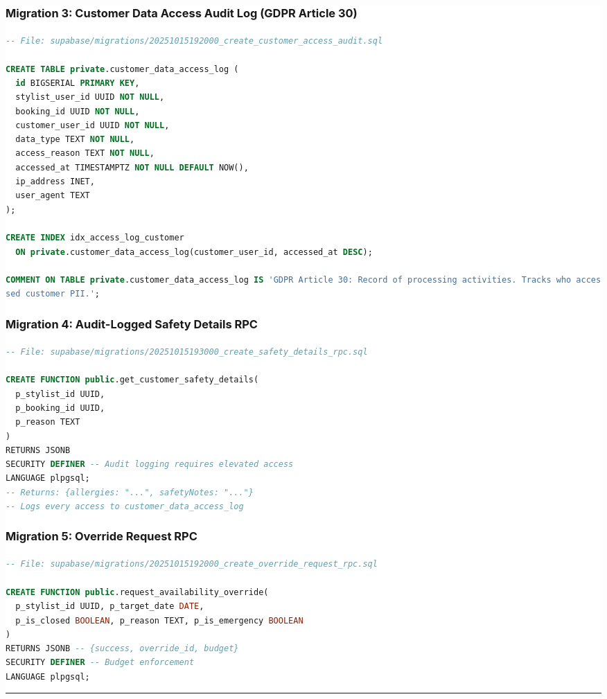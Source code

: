 ### Migration 3: Customer Data Access Audit Log (GDPR Article 30)

```sql
-- File: supabase/migrations/20251015192000_create_customer_access_audit.sql

CREATE TABLE private.customer_data_access_log (
  id BIGSERIAL PRIMARY KEY,
  stylist_user_id UUID NOT NULL,
  booking_id UUID NOT NULL,
  customer_user_id UUID NOT NULL,
  data_type TEXT NOT NULL,
  access_reason TEXT NOT NULL,
  accessed_at TIMESTAMPTZ NOT NULL DEFAULT NOW(),
  ip_address INET,
  user_agent TEXT
);

CREATE INDEX idx_access_log_customer 
  ON private.customer_data_access_log(customer_user_id, accessed_at DESC);

COMMENT ON TABLE private.customer_data_access_log IS 'GDPR Article 30: Record of processing activities. Tracks who accessed customer PII.';
```

### Migration 4: Audit-Logged Safety Details RPC

```sql
-- File: supabase/migrations/20251015193000_create_safety_details_rpc.sql

CREATE FUNCTION public.get_customer_safety_details(
  p_stylist_id UUID,
  p_booking_id UUID,
  p_reason TEXT
)
RETURNS JSONB
SECURITY DEFINER -- Audit logging requires elevated access
LANGUAGE plpgsql;
-- Returns: {allergies: "...", safetyNotes: "..."}
-- Logs every access to customer_data_access_log
```

### Migration 5: Override Request RPC

```sql
-- File: supabase/migrations/20251015192000_create_override_request_rpc.sql

CREATE FUNCTION public.request_availability_override(
  p_stylist_id UUID, p_target_date DATE,
  p_is_closed BOOLEAN, p_reason TEXT, p_is_emergency BOOLEAN
)
RETURNS JSONB -- {success, override_id, budget}
SECURITY DEFINER -- Budget enforcement
LANGUAGE plpgsql;
```

---